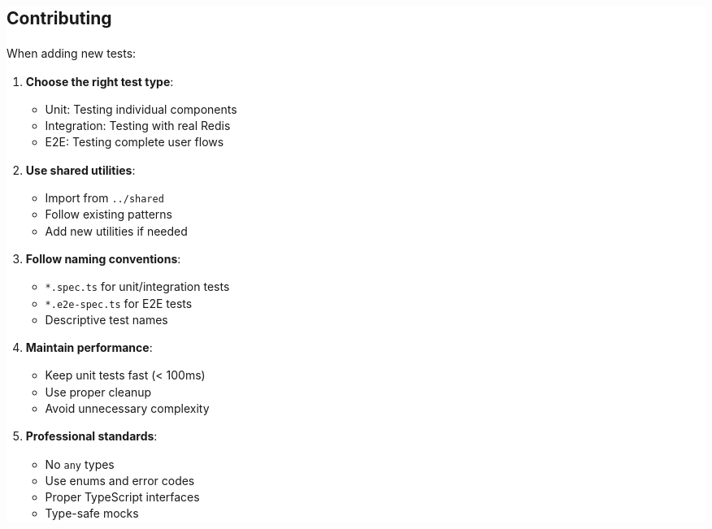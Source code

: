 ## Contributing

When adding new tests:

1. **Choose the right test type**:
   - Unit: Testing individual components
   - Integration: Testing with real Redis
   - E2E: Testing complete user flows

2. **Use shared utilities**:
   - Import from `../shared` 
   - Follow existing patterns
   - Add new utilities if needed

3. **Follow naming conventions**:
   - `*.spec.ts` for unit/integration tests
   - `*.e2e-spec.ts` for E2E tests
   - Descriptive test names

4. **Maintain performance**:
   - Keep unit tests fast (< 100ms)
   - Use proper cleanup
   - Avoid unnecessary complexity

5. **Professional standards**:
   - No `any` types
   - Use enums and error codes
   - Proper TypeScript interfaces
   - Type-safe mocks